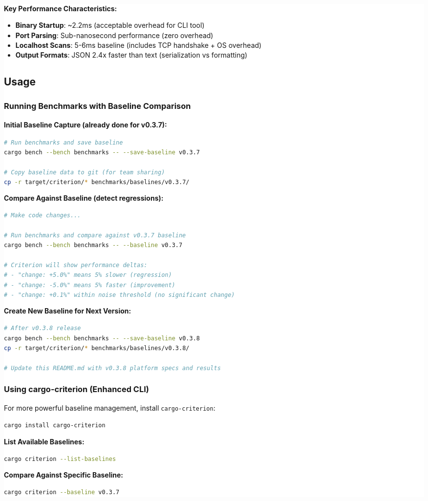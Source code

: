**Key Performance Characteristics:**
- **Binary Startup**: ~2.2ms (acceptable overhead for CLI tool)
- **Port Parsing**: Sub-nanosecond performance (zero overhead)
- **Localhost Scans**: 5-6ms baseline (includes TCP handshake + OS overhead)
- **Output Formats**: JSON 2.4x faster than text (serialization vs formatting)

## Usage

### Running Benchmarks with Baseline Comparison

**Initial Baseline Capture (already done for v0.3.7):**
```bash
# Run benchmarks and save baseline
cargo bench --bench benchmarks -- --save-baseline v0.3.7

# Copy baseline data to git (for team sharing)
cp -r target/criterion/* benchmarks/baselines/v0.3.7/
```

**Compare Against Baseline (detect regressions):**
```bash
# Make code changes...

# Run benchmarks and compare against v0.3.7 baseline
cargo bench --bench benchmarks -- --baseline v0.3.7

# Criterion will show performance deltas:
# - "change: +5.0%" means 5% slower (regression)
# - "change: -5.0%" means 5% faster (improvement)
# - "change: +0.1%" within noise threshold (no significant change)
```

**Create New Baseline for Next Version:**
```bash
# After v0.3.8 release
cargo bench --bench benchmarks -- --save-baseline v0.3.8
cp -r target/criterion/* benchmarks/baselines/v0.3.8/

# Update this README.md with v0.3.8 platform specs and results
```

### Using cargo-criterion (Enhanced CLI)

For more powerful baseline management, install `cargo-criterion`:

```bash
cargo install cargo-criterion
```

**List Available Baselines:**
```bash
cargo criterion --list-baselines
```

**Compare Against Specific Baseline:**
```bash
cargo criterion --baseline v0.3.7
```
